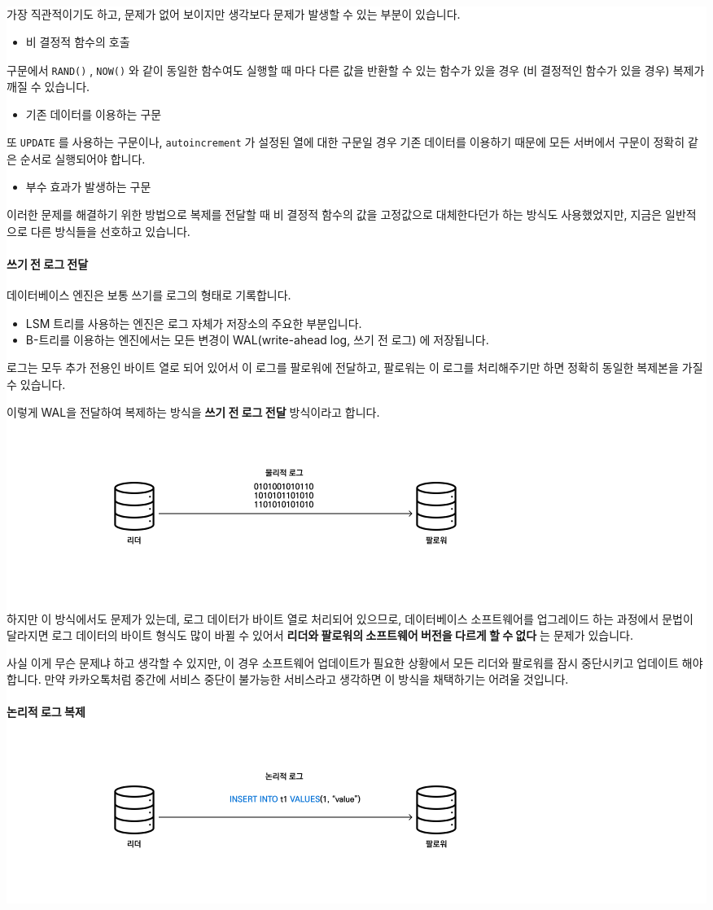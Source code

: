 가장 직관적이기도 하고, 문제가 없어 보이지만 생각보다 문제가 발생할 수 있는 부분이 있습니다.

* 비 결정적 함수의 호출

구문에서 `RAND()` , `NOW()` 와 같이 동일한 함수여도 실행할 때 마다 다른 값을 반환할 수 있는 함수가 있을 경우 (비 결정적인 함수가 있을 경우) 복제가 깨질 수 있습니다.

* 기존 데이터를 이용하는 구문

또 `UPDATE` 를 사용하는 구문이나, `autoincrement` 가 설정된 열에 대한 구문일 경우 기존 데이터를 이용하기 때문에 모든 서버에서 구문이 정확히 같은 순서로 실행되어야 합니다.

* 부수 효과가 발생하는 구문

이러한 문제를 해결하기 위한 방법으로 복제를 전달할 때 비 결정적 함수의 값을 고정값으로 대체한다던가 하는 방식도 사용했었지만, 지금은 일반적으로 다른 방식들을 선호하고 있습니다.

#### 쓰기 전 로그 전달

데이터베이스 엔진은 보통 쓰기를 로그의 형태로 기록합니다.

* LSM 트리를 사용하는 엔진은 로그 자체가 저장소의 주요한 부분입니다.
* B-트리를 이용하는 엔진에서는 모든 변경이 WAL(write-ahead log, 쓰기 전 로그) 에 저장됩니다.

로그는 모두 추가 전용인 바이트 열로 되어 있어서 이 로그를 팔로워에 전달하고, 팔로워는 이 로그를 처리해주기만 하면 정확히 동일한 복제본을 가질 수 있습니다.

이렇게 WAL을 전달하여 복제하는 방식을 **쓰기 전 로그 전달** 방식이라고 합니다.

<figure><img src="../.gitbook/assets/WAL 전달.png" alt=""><figcaption></figcaption></figure>

하지만 이 방식에서도 문제가 있는데, 로그 데이터가 바이트 열로 처리되어 있으므로, 데이터베이스 소프트웨어를 업그레이드 하는 과정에서 문법이 달라지면 로그 데이터의 바이트 형식도 많이 바뀔 수 있어서 **리더와 팔로워의 소프트웨어 버전을 다르게 할 수 없다** 는 문제가 있습니다.

사실 이게 무슨 문제냐 하고 생각할 수 있지만, 이 경우 소프트웨어 업데이트가 필요한 상황에서 모든 리더와 팔로워를 잠시 중단시키고 업데이트 해야 합니다. 만약 카카오톡처럼 중간에 서비스 중단이 불가능한 서비스라고 생각하면 이 방식을 채택하기는 어려울 것입니다.

#### 논리적 로그 복제

<figure><img src="../.gitbook/assets/논리적 로그 전달.png" alt=""><figcaption></figcaption></figure>
